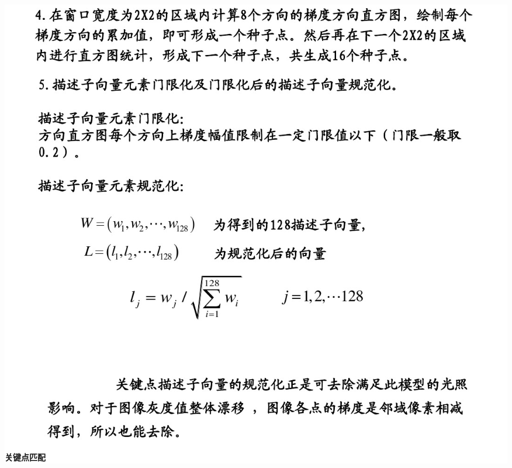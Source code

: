 <div align=center>
<img src="../img/R-CNN/SIFT/45.png" /> 
</div>

<div align=center>
<img src="../img/R-CNN/SIFT/46.png" /> 
</div>

**关键点匹配**

<div align=center>